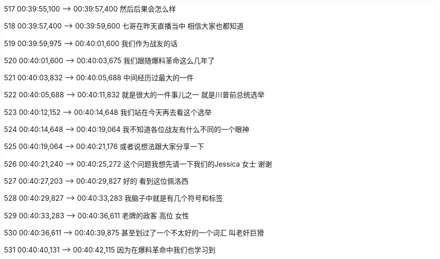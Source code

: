 517
00:39:55,100 –&gt; 00:39:57,400
然后后果会怎么样
 
518
00:39:57,400 –&gt; 00:39:59,600
七哥在昨天直播当中 相信大家也都知道
 
519
00:39:59,975 –&gt; 00:40:01,600
我们作为战友的话
 
520
00:40:01,600 –&gt; 00:40:03,675
我们跟随爆料革命这么几年了
 
521
00:40:03,832 –&gt; 00:40:05,688
中间经历过最大的一件
 
522
00:40:05,688 –&gt; 00:40:11,832
就是很大的一件事儿之一 就是川普前总统选举
 
523
00:40:12,152 –&gt; 00:40:14,648
我们站在今天再去看这个选举
 
524
00:40:14,648 –&gt; 00:40:19,064
我不知道各位战友有什么不同的一个眼神
 
525
00:40:19,064 –&gt; 00:40:21,176
或者说想法跟大家分享一下
 
526
00:40:21,240 –&gt; 00:40:25,272
这个问题我想先请一下我们的Jessica 女士 谢谢
 
527
00:40:27,203 –&gt; 00:40:29,827
好的 看到这位佩洛西
 
528
00:40:29,827 –&gt; 00:40:33,283
我脑子中就是有几个符号和标签
 
529
00:40:33,283 –&gt; 00:40:36,611
老牌的政客 高位 女性
 
530
00:40:36,611 –&gt; 00:40:39,875
甚至划过了一个不太好的一个词汇 叫老奸巨猾
 
531
00:40:40,131 –&gt; 00:40:42,115
因为在爆料革命中我们也学习到
 